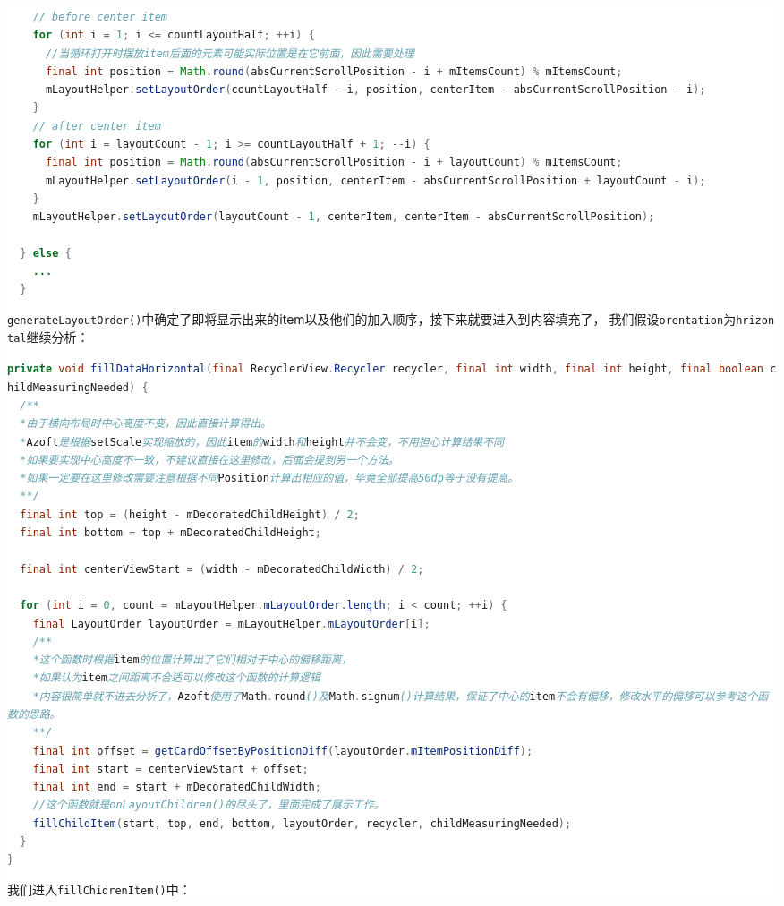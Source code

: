 ``` java
    // before center item
    for (int i = 1; i <= countLayoutHalf; ++i) {
      //当循环打开时摆放item后面的元素可能实际位置是在它前面，因此需要处理
      final int position = Math.round(absCurrentScrollPosition - i + mItemsCount) % mItemsCount;
      mLayoutHelper.setLayoutOrder(countLayoutHalf - i, position, centerItem - absCurrentScrollPosition - i);
    }
    // after center item
    for (int i = layoutCount - 1; i >= countLayoutHalf + 1; --i) {
      final int position = Math.round(absCurrentScrollPosition - i + layoutCount) % mItemsCount;
      mLayoutHelper.setLayoutOrder(i - 1, position, centerItem - absCurrentScrollPosition + layoutCount - i);
    }
    mLayoutHelper.setLayoutOrder(layoutCount - 1, centerItem, centerItem - absCurrentScrollPosition);

  } else {
    ...
  }
```

`generateLayoutOrder()`中确定了即将显示出来的item以及他们的加入顺序，接下来就要进入到内容填充了，
我们假设`orentation`为`hrizontal`继续分析：

``` java
private void fillDataHorizontal(final RecyclerView.Recycler recycler, final int width, final int height, final boolean childMeasuringNeeded) {
  /**
  *由于横向布局时中心高度不变，因此直接计算得出。
  *Azoft是根据setScale实现缩放的，因此item的width和height并不会变，不用担心计算结果不同
  *如果要实现中心高度不一致，不建议直接在这里修改，后面会提到另一个方法。
  *如果一定要在这里修改需要注意根据不同Position计算出相应的值，毕竟全部提高50dp等于没有提高。
  **/
  final int top = (height - mDecoratedChildHeight) / 2;
  final int bottom = top + mDecoratedChildHeight;

  final int centerViewStart = (width - mDecoratedChildWidth) / 2;

  for (int i = 0, count = mLayoutHelper.mLayoutOrder.length; i < count; ++i) {
    final LayoutOrder layoutOrder = mLayoutHelper.mLayoutOrder[i];
    /**
    *这个函数时根据item的位置计算出了它们相对于中心的偏移距离，
    *如果认为item之间距离不合适可以修改这个函数的计算逻辑
    *内容很简单就不进去分析了，Azoft使用了Math.round()及Math.signum()计算结果，保证了中心的item不会有偏移，修改水平的偏移可以参考这个函数的思路。
    **/
    final int offset = getCardOffsetByPositionDiff(layoutOrder.mItemPositionDiff);
    final int start = centerViewStart + offset;
    final int end = start + mDecoratedChildWidth;
    //这个函数就是onLayoutChildren()的尽头了，里面完成了展示工作。
    fillChildItem(start, top, end, bottom, layoutOrder, recycler, childMeasuringNeeded);
  }
}
```
我们进入`fillChidrenItem()`中：
